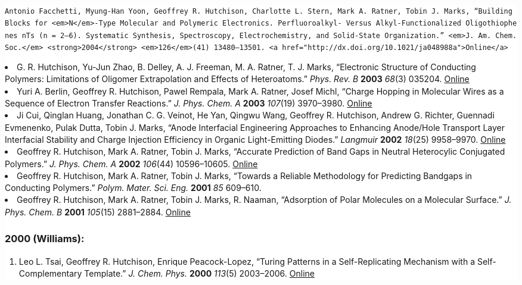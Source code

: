     Antonio Facchetti, Myung-Han Yoon, Geoffrey R. Hutchison, Charlotte L. Stern, Mark A. Ratner, Tobin J. Marks, “Building Blocks for <em>N</em>-Type Molecular and Polymeric Electronics. Perfluoroalkyl- Versus Alkyl-Functionalized Oligothiophenes nTs (n = 2–6). Systematic Synthesis, Spectroscopy, Electrochemistry, and Solid-State Organization.” <em>J. Am. Chem. Soc.</em> <strong>2004</strong> <em>126</em>(41) 13480–13501. <a href="http://dx.doi.org/10.1021/ja048988a">Online</a>
  </li>
  <li>
    G. R. Hutchison, Yu-Jun Zhao, B. Delley, A. J. Freeman, M. A. Ratner, T. J. Marks, “Electronic Structure of Conducting Polymers: Limitations of Oligomer Extrapolation and Effects of Heteroatoms.” <em>Phys. Rev. B</em> <strong>2003</strong> <em>68</em>(3) 035204. <a href="http://dx.doi.org/10.1103/PhysRevB.68.035204">Online</a>
  </li>
  <li>
    Yuri A. Berlin, Geoffrey R. Hutchison, Pawel Rempala, Mark A. Ratner, Josef Michl, “Charge Hopping in Molecular Wires as a Sequence of Electron Transfer Reactions.” <em>J. Phys. Chem. A</em> <strong>2003</strong> <em>107</em>(19) 3970–3980. <a href="http://dx.doi.org/10.1021/jp034225i">Online</a>
  </li>
  <li>
    Ji Cui, Qinglan Huang, Jonathan C. G. Veinot, He Yan, Qingwu Wang, Geoffrey R. Hutchison, Andrew G. Richter, Guennadi Evmenenko, Pulak Dutta, Tobin J. Marks, “Anode Interfacial Engineering Approaches to Enhancing Anode/Hole Transport Layer Interfacial Stability and Charge Injection Efficiency in Organic Light-Emitting Diodes.” <em>Langmuir</em> <strong>2002</strong> <em>18</em>(25) 9958–9970. <a href="http://dx.doi.org/10.1021/la020481v">Online</a>
  </li>
  <li>
    Geoffrey R. Hutchison, Mark A. Ratner, Tobin J. Marks, “Accurate Prediction of Band Gaps in Neutral Heterocylic Conjugated Polymers.” <em>J. Phys. Chem. A</em> <strong>2002</strong> <em>106</em>(44) 10596–10605. <a href="http://dx.doi.org/10.1021/jp025999m">Online</a>
  </li>
  <li>
    Geoffrey R. Hutchison, Mark A. Ratner, Tobin J. Marks, “Towards a Reliable Methodology for Predicting Bandgaps in Conducting Polymers.” <em>Polym. Mater. Sci. Eng.</em> <strong>2001</strong> <em>85</em> 609–610.
  </li>
  <li>
    Geoffrey R. Hutchison, Mark A. Ratner, Tobin J. Marks, R. Naaman, “Adsorption of Polar Molecules on a Molecular Surface.” <em>J. Phys. Chem. B</em> <strong>2001</strong> <em>105</em>(15) 2881–2884. <a href="http://dx.doi.org/10.1021/jp003282y">Online</a>
  </li>
</ol>

### 2000 (Williams):

  1. Leo L. Tsai, Geoffrey R. Hutchison, Enrique Peacock-Lopez, “Turing Patterns in a Self-Replicating Mechanism with a Self-Complementary Template.” _J. Chem. Phys._ **2000** _113_(5) 2003–2006. [Online](http://dx.doi.org/10.1063/1.482006)
